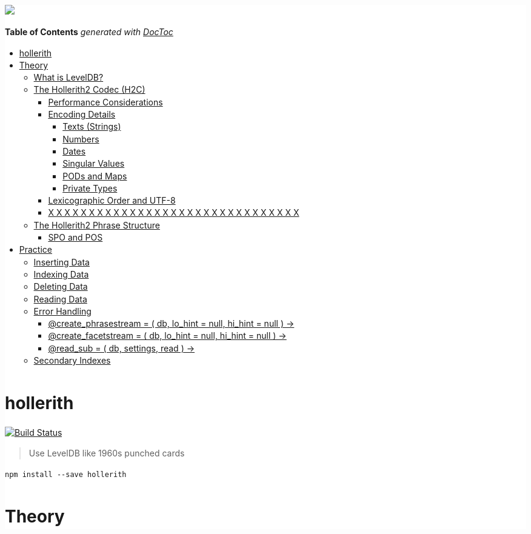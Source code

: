 
![](https://github.com/loveencounterflow/hollerith/raw/master/art/hollerith-logo-v2.png)


**Table of Contents**  *generated with [DocToc](https://github.com/thlorenz/doctoc)*

- [hollerith](#hollerith)
- [Theory](#theory)
  - [What is LevelDB?](#what-is-leveldb)
  - [The Hollerith2 Codec (H2C)](#the-hollerith2-codec-h2c)
    - [Performance Considerations](#performance-considerations)
    - [Encoding Details](#encoding-details)
      - [Texts (Strings)](#texts-strings)
      - [Numbers](#numbers)
      - [Dates](#dates)
      - [Singular Values](#singular-values)
      - [PODs and Maps](#pods-and-maps)
      - [Private Types](#private-types)
    - [Lexicographic Order and UTF-8](#lexicographic-order-and-utf-8)
    - [X X X X X X X X X X X X X X X X X X X X X X X X X X X X X X X](#x-x-x-x-x-x-x-x-x-x-x-x-x-x-x-x-x-x-x-x-x-x-x-x-x-x-x-x-x-x-x)
  - [The Hollerith2 Phrase Structure](#the-hollerith2-phrase-structure)
    - [SPO and POS](#spo-and-pos)
- [Practice](#practice)
  - [Inserting Data](#inserting-data)
  - [Indexing Data](#indexing-data)
  - [Deleting Data](#deleting-data)
  - [Reading Data](#reading-data)
  - [Error Handling](#error-handling)
    - [@create_phrasestream = ( db, lo_hint = null, hi_hint = null ) ->](#@create_phrasestream---db-lo_hint--null-hi_hint--null---)
    - [@create_facetstream = ( db, lo_hint = null, hi_hint = null ) ->](#@create_facetstream---db-lo_hint--null-hi_hint--null---)
    - [@read_sub = ( db, settings, read ) ->](#@read_sub---db-settings-read---)
  - [Secondary Indexes](#secondary-indexes)





# hollerith

[![Build Status](https://travis-ci.org/loveencounterflow/hollerith2.png)](https://travis-ci.org/loveencounterflow/hollerith)

> Use LevelDB like 1960s punched cards



```
npm install --save hollerith
```

# Theory
